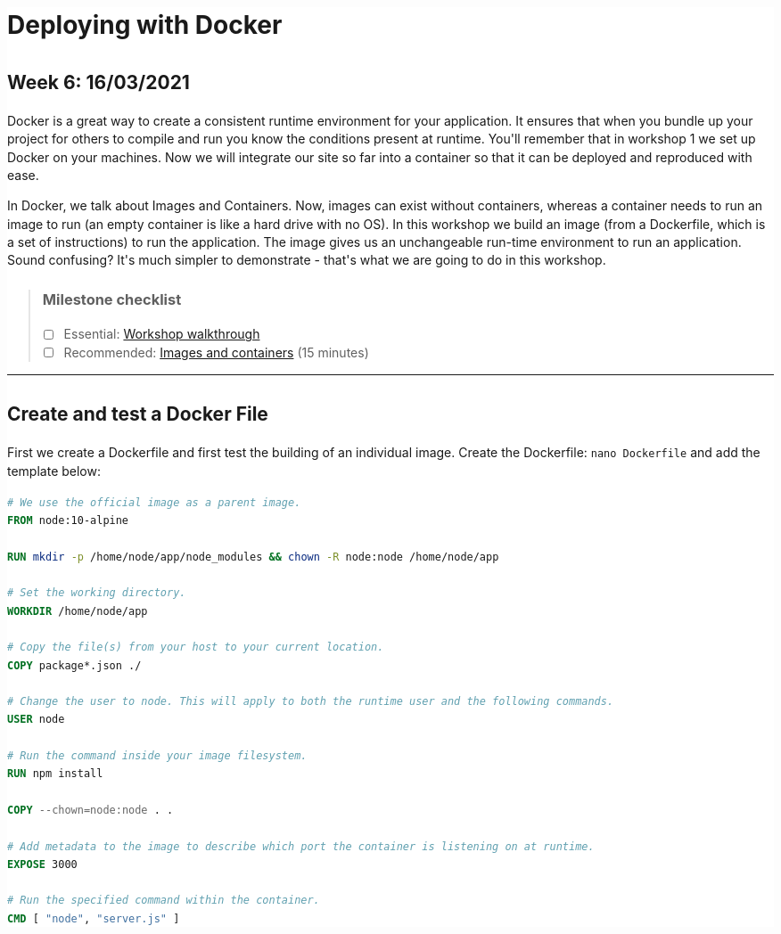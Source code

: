 # Deploying with Docker
## Week 6: 16/03/2021
Docker is a great way to create a consistent runtime environment for your application. It ensures
that when you bundle up your project for others to compile and run you know the conditions present
at runtime. You'll remember that in workshop 1 we set up Docker on your machines. Now we will
integrate our site so far into a container so that it can be deployed and reproduced with ease.

In Docker, we talk about Images and Containers. Now, images can exist without containers, whereas a
container needs to run an image to run (an empty container is like a hard drive with no OS). In this
workshop we build an image (from a Dockerfile, which is a set of instructions) to run the
application. The image gives us an unchangeable run-time environment to run an application. Sound
confusing? It's much simpler to demonstrate - that's what we are going to do in this workshop.

> ### Milestone checklist
> - [ ] Essential: [Workshop walkthrough](https://web.microsoftstream.com/video/0b9aa4be-9072-4490-81c3-efceb2f62140)
> - [ ] Recommended: [Images and containers](https://stackify.com/docker-image-vs-container-everything-you-need-to-know/) (15 minutes)
***

## Create and test a Docker File

First we create a Dockerfile and first test the building of an individual image. Create the
Dockerfile: ```nano Dockerfile``` and add the template below:

```dockerfile
# We use the official image as a parent image.
FROM node:10-alpine

RUN mkdir -p /home/node/app/node_modules && chown -R node:node /home/node/app

# Set the working directory.
WORKDIR /home/node/app

# Copy the file(s) from your host to your current location.
COPY package*.json ./

# Change the user to node. This will apply to both the runtime user and the following commands.
USER node

# Run the command inside your image filesystem.
RUN npm install

COPY --chown=node:node . .

# Add metadata to the image to describe which port the container is listening on at runtime.
EXPOSE 3000

# Run the specified command within the container.
CMD [ "node", "server.js" ]
```
